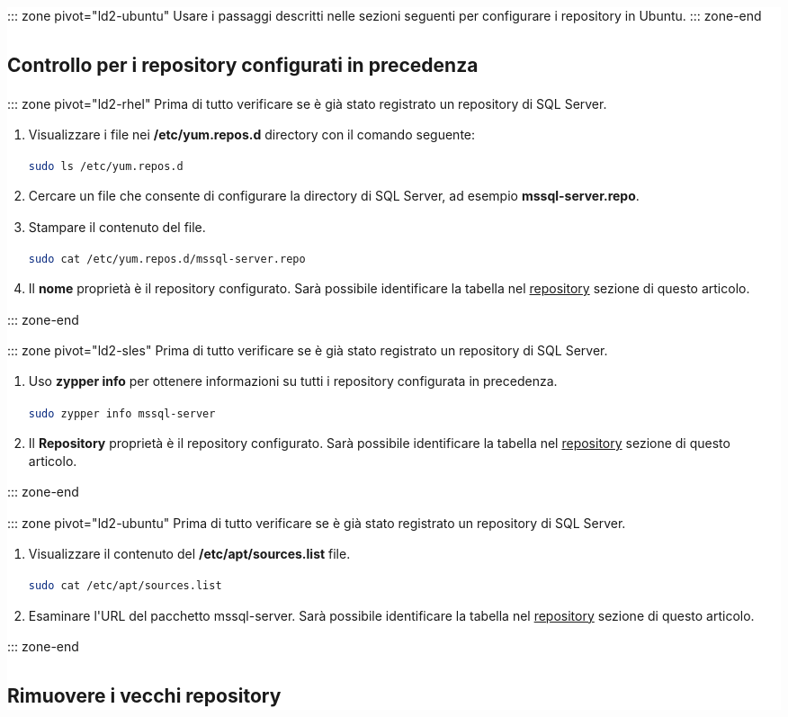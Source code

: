 ::: zone pivot="ld2-ubuntu"
Usare i passaggi descritti nelle sezioni seguenti per configurare i repository in Ubuntu.
::: zone-end

## <a name="check-for-previously-configured-repositories"></a>Controllo per i repository configurati in precedenza


::: zone pivot="ld2-rhel"
Prima di tutto verificare se è già stato registrato un repository di SQL Server.

1. Visualizzare i file nei **/etc/yum.repos.d** directory con il comando seguente:

   ```bash
   sudo ls /etc/yum.repos.d
   ```

2. Cercare un file che consente di configurare la directory di SQL Server, ad esempio **mssql-server.repo**.

3. Stampare il contenuto del file.

   ```bash
   sudo cat /etc/yum.repos.d/mssql-server.repo
   ```

4. Il **nome** proprietà è il repository configurato. Sarà possibile identificare la tabella nel [repository](#repositories) sezione di questo articolo.

::: zone-end


::: zone pivot="ld2-sles"
Prima di tutto verificare se è già stato registrato un repository di SQL Server.

1. Uso **zypper info** per ottenere informazioni su tutti i repository configurata in precedenza.

   ```bash
   sudo zypper info mssql-server
   ```

2. Il **Repository** proprietà è il repository configurato. Sarà possibile identificare la tabella nel [repository](#repositories) sezione di questo articolo.

::: zone-end


::: zone pivot="ld2-ubuntu"
Prima di tutto verificare se è già stato registrato un repository di SQL Server.

1. Visualizzare il contenuto del **/etc/apt/sources.list** file.

   ```bash
   sudo cat /etc/apt/sources.list
   ```

2. Esaminare l'URL del pacchetto mssql-server. Sarà possibile identificare la tabella nel [repository](#repositories) sezione di questo articolo.

::: zone-end

## <a name="remove-old-repository"></a>Rimuovere i vecchi repository
